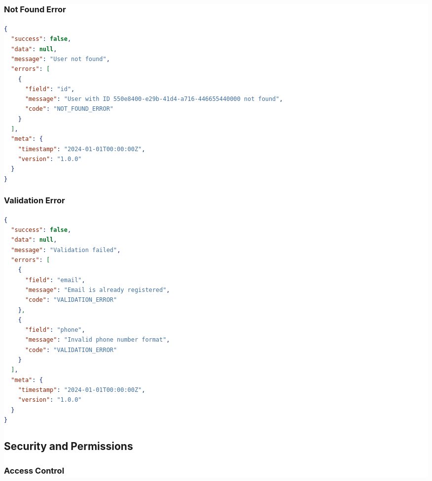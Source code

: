 ### Not Found Error

```json
{
  "success": false,
  "data": null,
  "message": "User not found",
  "errors": [
    {
      "field": "id",
      "message": "User with ID 550e8400-e29b-41d4-a716-446655440000 not found",
      "code": "NOT_FOUND_ERROR"
    }
  ],
  "meta": {
    "timestamp": "2024-01-01T00:00:00Z",
    "version": "1.0.0"
  }
}
```

### Validation Error

```json
{
  "success": false,
  "data": null,
  "message": "Validation failed",
  "errors": [
    {
      "field": "email",
      "message": "Email is already registered",
      "code": "VALIDATION_ERROR"
    },
    {
      "field": "phone",
      "message": "Invalid phone number format",
      "code": "VALIDATION_ERROR"
    }
  ],
  "meta": {
    "timestamp": "2024-01-01T00:00:00Z",
    "version": "1.0.0"
  }
}
```

## Security and Permissions

### Access Control
